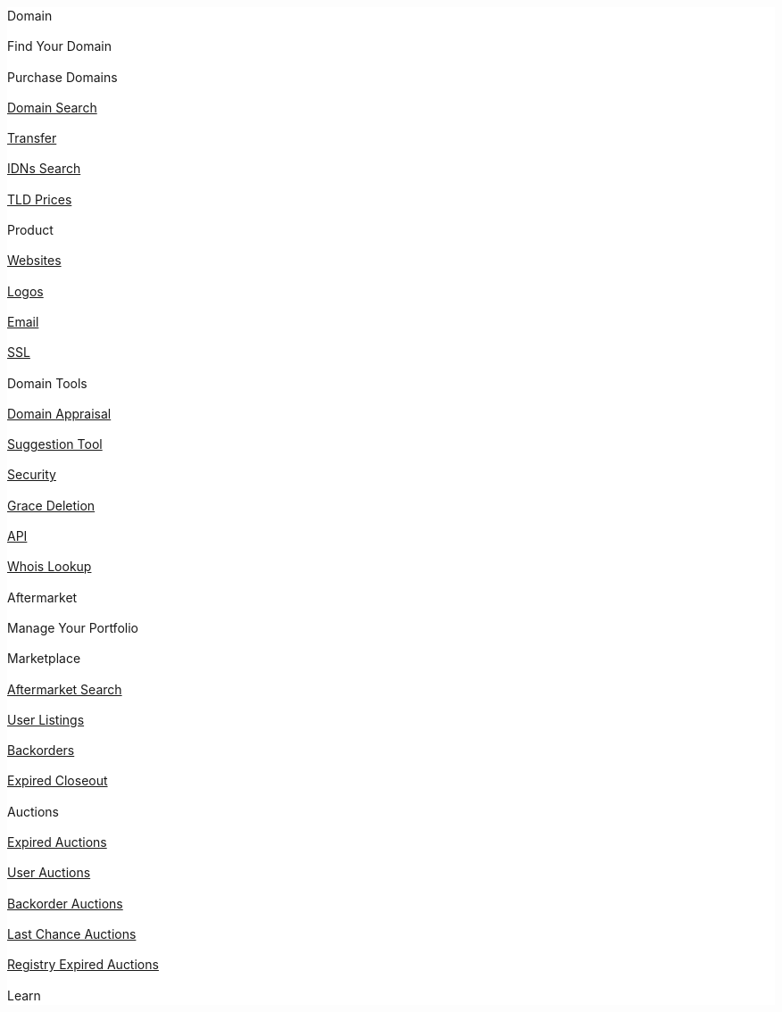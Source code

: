 Domain

Find Your Domain

Purchase Domains

[Domain Search](https://www.dynadot.com/domain/search)

[Transfer](https://www.dynadot.com/domain/transfer)

[IDNs Search](https://www.dynadot.com/domain/idn-search)

[TLD Prices](https://www.dynadot.com/domain/tlds-prices)

Product

[Websites](https://www.dynadot.com/website-builder)

[Logos](https://www.dynadot.com/logo-builder)

[Email](https://www.dynadot.com/email)

[SSL](https://www.dynadot.com/ssl)

Domain Tools

[Domain Appraisal](https://www.dynadot.com/domain/appraisal)

[Suggestion Tool](https://www.dynadot.com/domain/suggestion-tool)

[Security](https://www.dynadot.com/domain/security)

[Grace Deletion](https://www.dynadot.com/domain/grace-deletion)

[API](https://www.dynadot.com/domain/api)

[Whois Lookup](https://www.dynadot.com/domain/whois)

Aftermarket

Manage Your Portfolio

Marketplace

[Aftermarket Search](https://www.dynadot.com/market/search)

[User Listings](https://www.dynadot.com/market/user-listings)

[Backorders](https://www.dynadot.com/market/backorder)

[Expired Closeout](https://www.dynadot.com/market/expired-closeout)

Auctions

[Expired Auctions](https://www.dynadot.com/market/auction)

[User Auctions](https://www.dynadot.com/market/user-auction)

[Backorder Auctions](https://www.dynadot.com/market/backorder-auction)

[Last Chance Auctions](https://www.dynadot.com/market/last-chance-auction)

[Registry Expired Auctions](https://www.dynadot.com/market/registry-expired-auction)

Learn
